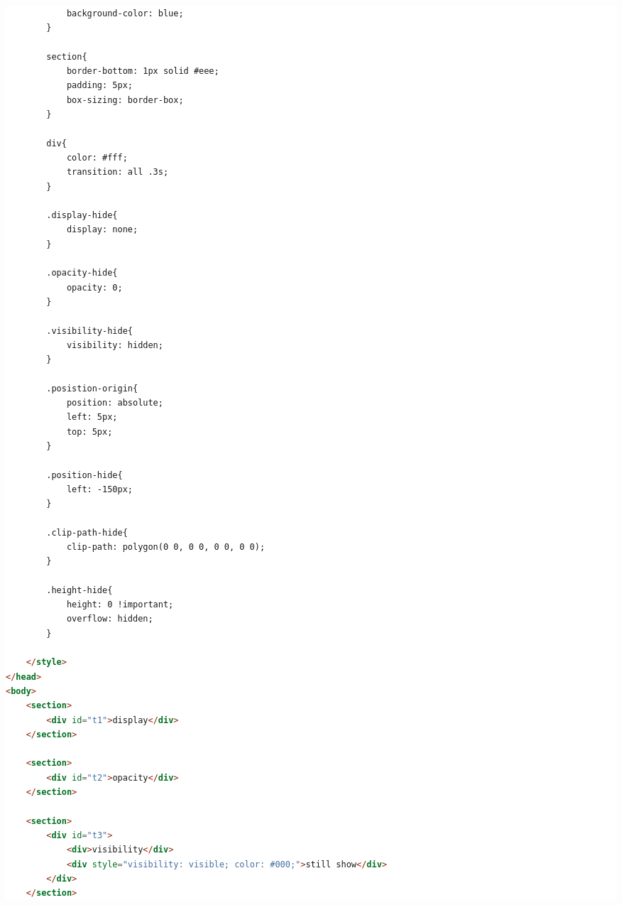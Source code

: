 ```html
            background-color: blue;
        }

        section{
            border-bottom: 1px solid #eee;
            padding: 5px;
            box-sizing: border-box;
        }

        div{
            color: #fff;
            transition: all .3s;
        }

        .display-hide{
            display: none;
        }

        .opacity-hide{
            opacity: 0;
        }

        .visibility-hide{
            visibility: hidden;
        }

        .posistion-origin{
            position: absolute;
            left: 5px;
            top: 5px;
        }

        .position-hide{
            left: -150px;
        }

        .clip-path-hide{
            clip-path: polygon(0 0, 0 0, 0 0, 0 0);
        }

        .height-hide{
            height: 0 !important;
            overflow: hidden;
        }

    </style>
</head>
<body>
    <section>
        <div id="t1">display</div>
    </section>

    <section>
        <div id="t2">opacity</div>
    </section>

    <section>
        <div id="t3">
            <div>visibility</div>
            <div style="visibility: visible; color: #000;">still show</div>
        </div>
    </section>

```